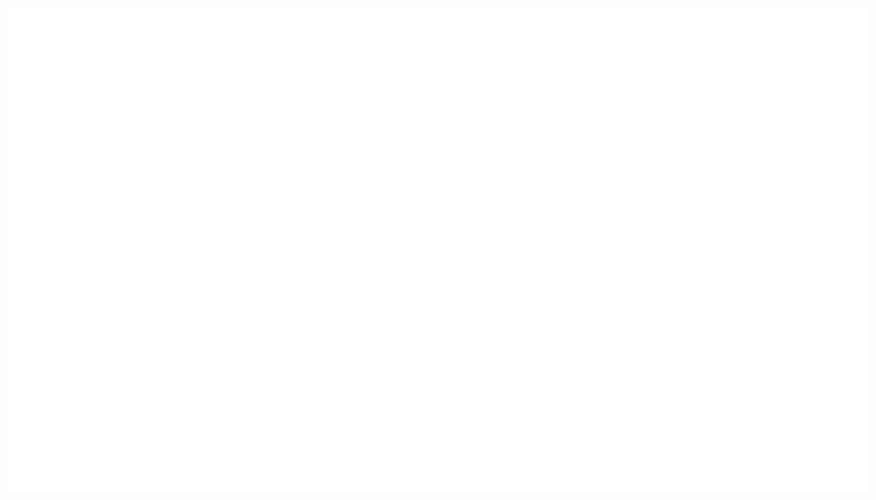 <div style="position: relative; padding-bottom: 56.25%; overflow: hidden"><iframe src="https://www.youtube.com/embed/cVsaDOLfQPs" frameborder="0" allow="accelerometer; autoplay; clipboard-write; encrypted-media; gyroscope; picture-in-picture; web-share" allowfullscreen style="position: absolute; top: 0; left: 0; width: 100%; height: 100%;"></iframe>
</div>